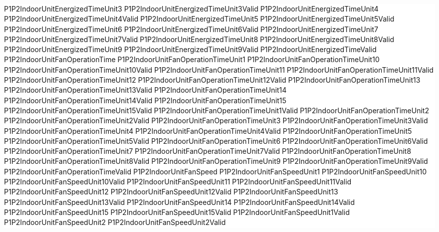 P1P2IndoorUnitEnergizedTimeUnit3
P1P2IndoorUnitEnergizedTimeUnit3Valid
P1P2IndoorUnitEnergizedTimeUnit4
P1P2IndoorUnitEnergizedTimeUnit4Valid
P1P2IndoorUnitEnergizedTimeUnit5
P1P2IndoorUnitEnergizedTimeUnit5Valid
P1P2IndoorUnitEnergizedTimeUnit6
P1P2IndoorUnitEnergizedTimeUnit6Valid
P1P2IndoorUnitEnergizedTimeUnit7
P1P2IndoorUnitEnergizedTimeUnit7Valid
P1P2IndoorUnitEnergizedTimeUnit8
P1P2IndoorUnitEnergizedTimeUnit8Valid
P1P2IndoorUnitEnergizedTimeUnit9
P1P2IndoorUnitEnergizedTimeUnit9Valid
P1P2IndoorUnitEnergizedTimeValid
P1P2IndoorUnitFanOperationTime
P1P2IndoorUnitFanOperationTimeUnit1
P1P2IndoorUnitFanOperationTimeUnit10
P1P2IndoorUnitFanOperationTimeUnit10Valid
P1P2IndoorUnitFanOperationTimeUnit11
P1P2IndoorUnitFanOperationTimeUnit11Valid
P1P2IndoorUnitFanOperationTimeUnit12
P1P2IndoorUnitFanOperationTimeUnit12Valid
P1P2IndoorUnitFanOperationTimeUnit13
P1P2IndoorUnitFanOperationTimeUnit13Valid
P1P2IndoorUnitFanOperationTimeUnit14
P1P2IndoorUnitFanOperationTimeUnit14Valid
P1P2IndoorUnitFanOperationTimeUnit15
P1P2IndoorUnitFanOperationTimeUnit15Valid
P1P2IndoorUnitFanOperationTimeUnit1Valid
P1P2IndoorUnitFanOperationTimeUnit2
P1P2IndoorUnitFanOperationTimeUnit2Valid
P1P2IndoorUnitFanOperationTimeUnit3
P1P2IndoorUnitFanOperationTimeUnit3Valid
P1P2IndoorUnitFanOperationTimeUnit4
P1P2IndoorUnitFanOperationTimeUnit4Valid
P1P2IndoorUnitFanOperationTimeUnit5
P1P2IndoorUnitFanOperationTimeUnit5Valid
P1P2IndoorUnitFanOperationTimeUnit6
P1P2IndoorUnitFanOperationTimeUnit6Valid
P1P2IndoorUnitFanOperationTimeUnit7
P1P2IndoorUnitFanOperationTimeUnit7Valid
P1P2IndoorUnitFanOperationTimeUnit8
P1P2IndoorUnitFanOperationTimeUnit8Valid
P1P2IndoorUnitFanOperationTimeUnit9
P1P2IndoorUnitFanOperationTimeUnit9Valid
P1P2IndoorUnitFanOperationTimeValid
P1P2IndoorUnitFanSpeed
P1P2IndoorUnitFanSpeedUnit1
P1P2IndoorUnitFanSpeedUnit10
P1P2IndoorUnitFanSpeedUnit10Valid
P1P2IndoorUnitFanSpeedUnit11
P1P2IndoorUnitFanSpeedUnit11Valid
P1P2IndoorUnitFanSpeedUnit12
P1P2IndoorUnitFanSpeedUnit12Valid
P1P2IndoorUnitFanSpeedUnit13
P1P2IndoorUnitFanSpeedUnit13Valid
P1P2IndoorUnitFanSpeedUnit14
P1P2IndoorUnitFanSpeedUnit14Valid
P1P2IndoorUnitFanSpeedUnit15
P1P2IndoorUnitFanSpeedUnit15Valid
P1P2IndoorUnitFanSpeedUnit1Valid
P1P2IndoorUnitFanSpeedUnit2
P1P2IndoorUnitFanSpeedUnit2Valid